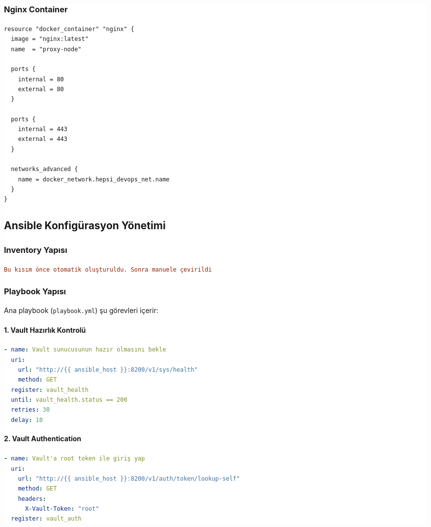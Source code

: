 ### Nginx Container

```hcl
resource "docker_container" "nginx" {
  image = "nginx:latest"
  name  = "proxy-node"
  
  ports {
    internal = 80
    external = 80
  }
  
  ports {
    internal = 443
    external = 443
  }
  
  networks_advanced {
    name = docker_network.hepsi_devops_net.name
  }
}
```

## Ansible Konfigürasyon Yönetimi

### Inventory Yapısı

```ini
Bu kısım önce otomatik oluşturuldu. Sonra manuele çevirildi
```

### Playbook Yapısı

Ana playbook (`playbook.yml`) şu görevleri içerir:

#### 1. Vault Hazırlık Kontrolü

```yaml
- name: Vault sunucusunun hazır olmasını bekle
  uri:
    url: "http://{{ ansible_host }}:8200/v1/sys/health"
    method: GET
  register: vault_health
  until: vault_health.status == 200
  retries: 30
  delay: 10
```

#### 2. Vault Authentication

```yaml
- name: Vault'a root token ile giriş yap
  uri:
    url: "http://{{ ansible_host }}:8200/v1/auth/token/lookup-self"
    method: GET
    headers:
      X-Vault-Token: "root"
  register: vault_auth
```
